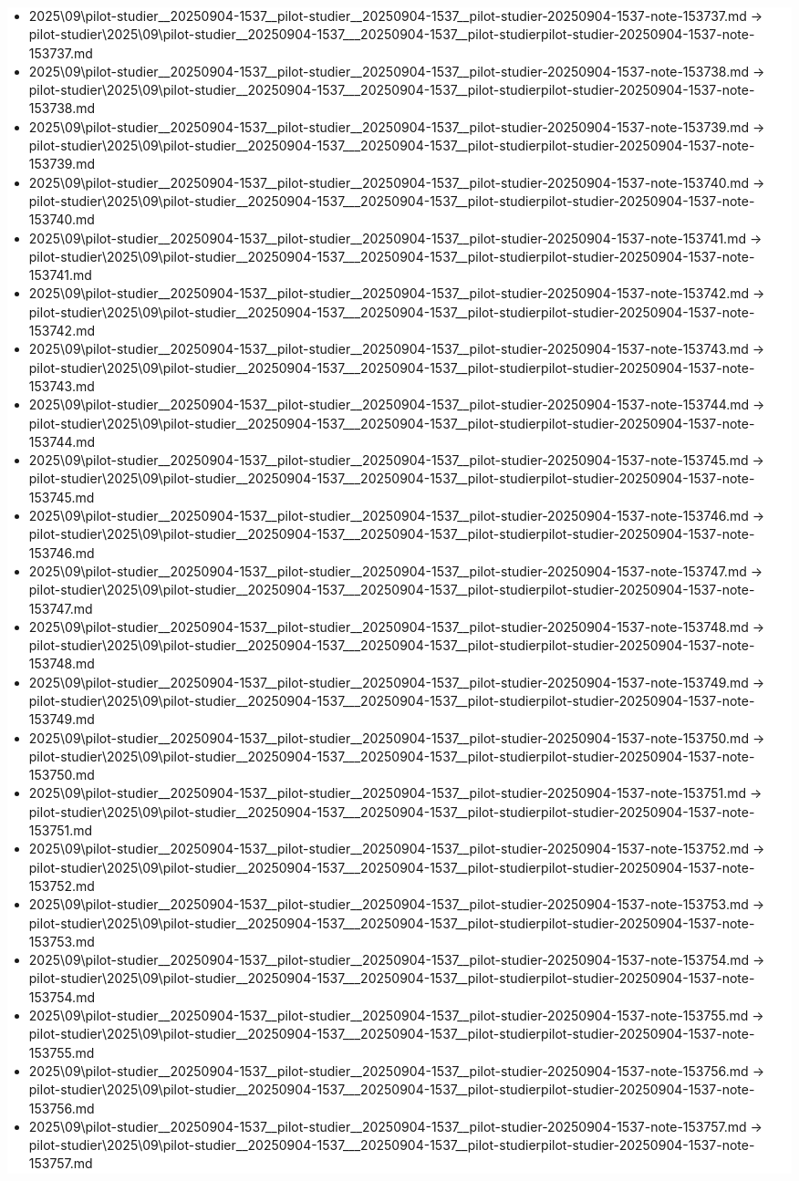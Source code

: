 - 2025\09\pilot-studier__20250904-1537__pilot-studier__20250904-1537__pilot-studier-20250904-1537-note-153737.md  ->  pilot-studier\2025\09\pilot-studier__20250904-1537___20250904-1537__pilot-studierpilot-studier-20250904-1537-note-153737.md
- 2025\09\pilot-studier__20250904-1537__pilot-studier__20250904-1537__pilot-studier-20250904-1537-note-153738.md  ->  pilot-studier\2025\09\pilot-studier__20250904-1537___20250904-1537__pilot-studierpilot-studier-20250904-1537-note-153738.md
- 2025\09\pilot-studier__20250904-1537__pilot-studier__20250904-1537__pilot-studier-20250904-1537-note-153739.md  ->  pilot-studier\2025\09\pilot-studier__20250904-1537___20250904-1537__pilot-studierpilot-studier-20250904-1537-note-153739.md
- 2025\09\pilot-studier__20250904-1537__pilot-studier__20250904-1537__pilot-studier-20250904-1537-note-153740.md  ->  pilot-studier\2025\09\pilot-studier__20250904-1537___20250904-1537__pilot-studierpilot-studier-20250904-1537-note-153740.md
- 2025\09\pilot-studier__20250904-1537__pilot-studier__20250904-1537__pilot-studier-20250904-1537-note-153741.md  ->  pilot-studier\2025\09\pilot-studier__20250904-1537___20250904-1537__pilot-studierpilot-studier-20250904-1537-note-153741.md
- 2025\09\pilot-studier__20250904-1537__pilot-studier__20250904-1537__pilot-studier-20250904-1537-note-153742.md  ->  pilot-studier\2025\09\pilot-studier__20250904-1537___20250904-1537__pilot-studierpilot-studier-20250904-1537-note-153742.md
- 2025\09\pilot-studier__20250904-1537__pilot-studier__20250904-1537__pilot-studier-20250904-1537-note-153743.md  ->  pilot-studier\2025\09\pilot-studier__20250904-1537___20250904-1537__pilot-studierpilot-studier-20250904-1537-note-153743.md
- 2025\09\pilot-studier__20250904-1537__pilot-studier__20250904-1537__pilot-studier-20250904-1537-note-153744.md  ->  pilot-studier\2025\09\pilot-studier__20250904-1537___20250904-1537__pilot-studierpilot-studier-20250904-1537-note-153744.md
- 2025\09\pilot-studier__20250904-1537__pilot-studier__20250904-1537__pilot-studier-20250904-1537-note-153745.md  ->  pilot-studier\2025\09\pilot-studier__20250904-1537___20250904-1537__pilot-studierpilot-studier-20250904-1537-note-153745.md
- 2025\09\pilot-studier__20250904-1537__pilot-studier__20250904-1537__pilot-studier-20250904-1537-note-153746.md  ->  pilot-studier\2025\09\pilot-studier__20250904-1537___20250904-1537__pilot-studierpilot-studier-20250904-1537-note-153746.md
- 2025\09\pilot-studier__20250904-1537__pilot-studier__20250904-1537__pilot-studier-20250904-1537-note-153747.md  ->  pilot-studier\2025\09\pilot-studier__20250904-1537___20250904-1537__pilot-studierpilot-studier-20250904-1537-note-153747.md
- 2025\09\pilot-studier__20250904-1537__pilot-studier__20250904-1537__pilot-studier-20250904-1537-note-153748.md  ->  pilot-studier\2025\09\pilot-studier__20250904-1537___20250904-1537__pilot-studierpilot-studier-20250904-1537-note-153748.md
- 2025\09\pilot-studier__20250904-1537__pilot-studier__20250904-1537__pilot-studier-20250904-1537-note-153749.md  ->  pilot-studier\2025\09\pilot-studier__20250904-1537___20250904-1537__pilot-studierpilot-studier-20250904-1537-note-153749.md
- 2025\09\pilot-studier__20250904-1537__pilot-studier__20250904-1537__pilot-studier-20250904-1537-note-153750.md  ->  pilot-studier\2025\09\pilot-studier__20250904-1537___20250904-1537__pilot-studierpilot-studier-20250904-1537-note-153750.md
- 2025\09\pilot-studier__20250904-1537__pilot-studier__20250904-1537__pilot-studier-20250904-1537-note-153751.md  ->  pilot-studier\2025\09\pilot-studier__20250904-1537___20250904-1537__pilot-studierpilot-studier-20250904-1537-note-153751.md
- 2025\09\pilot-studier__20250904-1537__pilot-studier__20250904-1537__pilot-studier-20250904-1537-note-153752.md  ->  pilot-studier\2025\09\pilot-studier__20250904-1537___20250904-1537__pilot-studierpilot-studier-20250904-1537-note-153752.md
- 2025\09\pilot-studier__20250904-1537__pilot-studier__20250904-1537__pilot-studier-20250904-1537-note-153753.md  ->  pilot-studier\2025\09\pilot-studier__20250904-1537___20250904-1537__pilot-studierpilot-studier-20250904-1537-note-153753.md
- 2025\09\pilot-studier__20250904-1537__pilot-studier__20250904-1537__pilot-studier-20250904-1537-note-153754.md  ->  pilot-studier\2025\09\pilot-studier__20250904-1537___20250904-1537__pilot-studierpilot-studier-20250904-1537-note-153754.md
- 2025\09\pilot-studier__20250904-1537__pilot-studier__20250904-1537__pilot-studier-20250904-1537-note-153755.md  ->  pilot-studier\2025\09\pilot-studier__20250904-1537___20250904-1537__pilot-studierpilot-studier-20250904-1537-note-153755.md
- 2025\09\pilot-studier__20250904-1537__pilot-studier__20250904-1537__pilot-studier-20250904-1537-note-153756.md  ->  pilot-studier\2025\09\pilot-studier__20250904-1537___20250904-1537__pilot-studierpilot-studier-20250904-1537-note-153756.md
- 2025\09\pilot-studier__20250904-1537__pilot-studier__20250904-1537__pilot-studier-20250904-1537-note-153757.md  ->  pilot-studier\2025\09\pilot-studier__20250904-1537___20250904-1537__pilot-studierpilot-studier-20250904-1537-note-153757.md